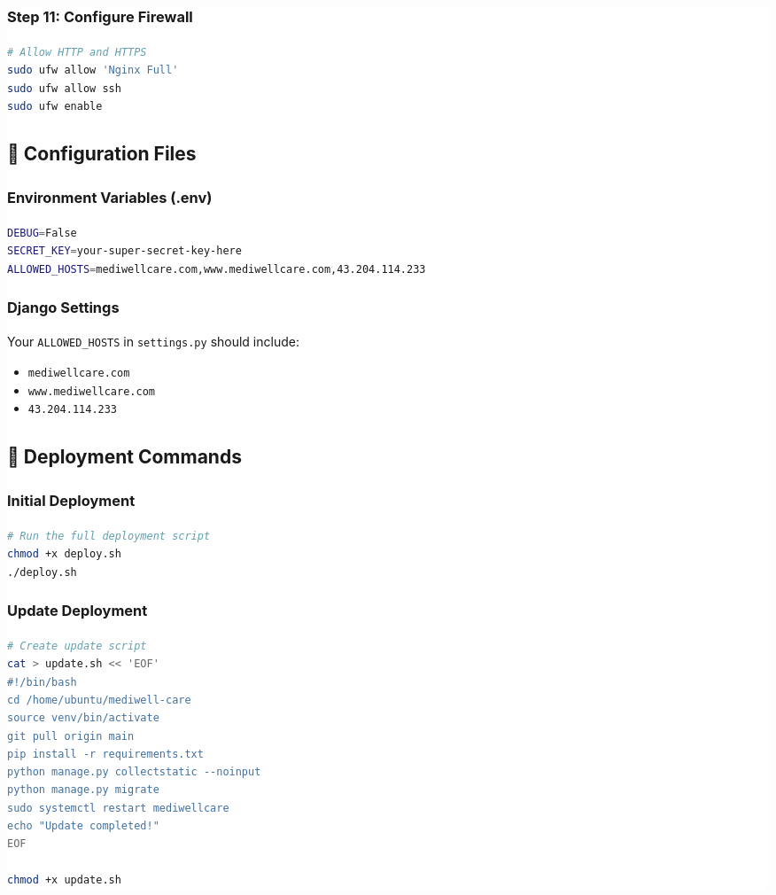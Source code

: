 ### Step 11: Configure Firewall
```bash
# Allow HTTP and HTTPS
sudo ufw allow 'Nginx Full'
sudo ufw allow ssh
sudo ufw enable
```

## 🔧 Configuration Files

### Environment Variables (.env)
```bash
DEBUG=False
SECRET_KEY=your-super-secret-key-here
ALLOWED_HOSTS=mediwellcare.com,www.mediwellcare.com,43.204.114.233
```

### Django Settings
Your `ALLOWED_HOSTS` in `settings.py` should include:
- `mediwellcare.com`
- `www.mediwellcare.com`
- `43.204.114.233`

## 🚀 Deployment Commands

### Initial Deployment
```bash
# Run the full deployment script
chmod +x deploy.sh
./deploy.sh
```

### Update Deployment
```bash
# Create update script
cat > update.sh << 'EOF'
#!/bin/bash
cd /home/ubuntu/mediwell-care
source venv/bin/activate
git pull origin main
pip install -r requirements.txt
python manage.py collectstatic --noinput
python manage.py migrate
sudo systemctl restart mediwellcare
echo "Update completed!"
EOF

chmod +x update.sh
```
